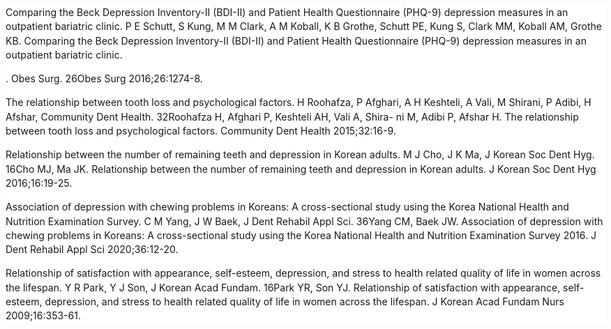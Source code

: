 Comparing the Beck Depression Inventory-II (BDI-II) and Patient Health Questionnaire (PHQ-9) depression measures in an outpatient bariatric clinic. P E Schutt, S Kung, M M Clark, A M Koball, K B Grothe, Schutt PE, Kung S, Clark MM, Koball AM, Grothe KB. Comparing the Beck Depression Inventory-II (BDI-II) and Patient Health Questionnaire (PHQ-9) depression measures in an outpatient bariatric clinic.

. Obes Surg. 26Obes Surg 2016;26:1274-8.

The relationship between tooth loss and psychological factors. H Roohafza, P Afghari, A H Keshteli, A Vali, M Shirani, P Adibi, H Afshar, Community Dent Health. 32Roohafza H, Afghari P, Keshteli AH, Vali A, Shira- ni M, Adibi P, Afshar H. The relationship between tooth loss and psychological factors. Community Dent Health 2015;32:16-9.

Relationship between the number of remaining teeth and depression in Korean adults. M J Cho, J K Ma, J Korean Soc Dent Hyg. 16Cho MJ, Ma JK. Relationship between the number of remaining teeth and depression in Korean adults. J Korean Soc Dent Hyg 2016;16:19-25.

Association of depression with chewing problems in Koreans: A cross-sectional study using the Korea National Health and Nutrition Examination Survey. C M Yang, J W Baek, J Dent Rehabil Appl Sci. 36Yang CM, Baek JW. Association of depression with chewing problems in Koreans: A cross-sectional study using the Korea National Health and Nutrition Examination Survey 2016. J Dent Rehabil Appl Sci 2020;36:12-20.

Relationship of satisfaction with appearance, self-esteem, depression, and stress to health related quality of life in women across the lifespan. Y R Park, Y J Son, J Korean Acad Fundam. 16Park YR, Son YJ. Relationship of satisfaction with appearance, self-esteem, depression, and stress to health related quality of life in women across the lifespan. J Korean Acad Fundam Nurs 2009;16:353-61.